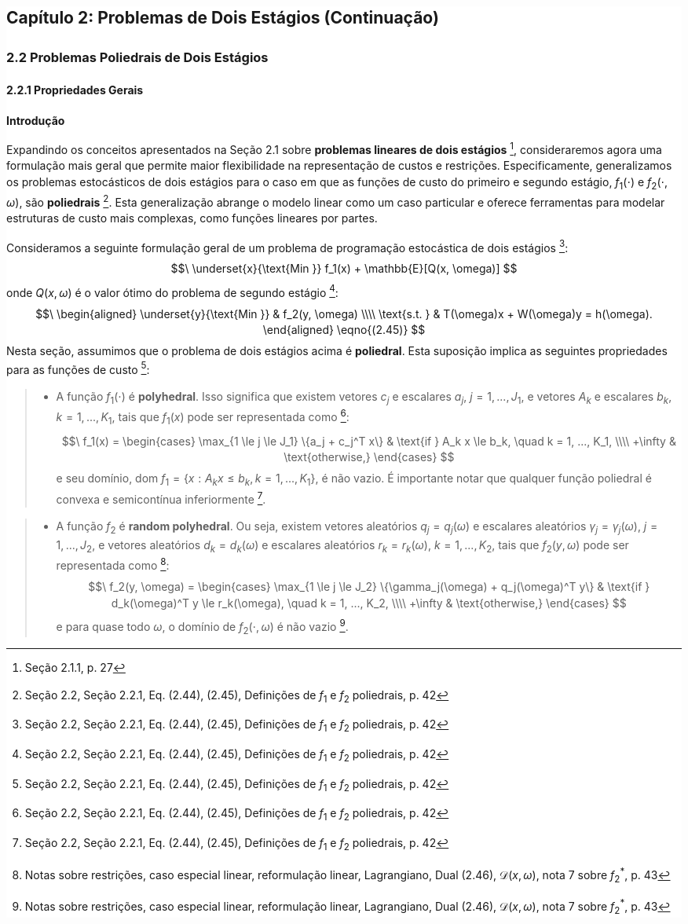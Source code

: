 ## Capítulo 2: Problemas de Dois Estágios (Continuação)

### 2.2 Problemas Poliedrais de Dois Estágios

#### 2.2.1 Propriedades Gerais

**Introdução**

Expandindo os conceitos apresentados na Seção 2.1 sobre **problemas lineares de dois estágios** [^1], consideraremos agora uma formulação mais geral que permite maior flexibilidade na representação de custos e restrições. Especificamente, generalizamos os problemas estocásticos de dois estágios para o caso em que as funções de custo do primeiro e segundo estágio, $f_1(\cdot)$ e $f_2(\cdot, \omega)$, são **poliedrais** [^16]. Esta generalização abrange o modelo linear como um caso particular e oferece ferramentas para modelar estruturas de custo mais complexas, como funções lineares por partes.

Consideramos a seguinte formulação geral de um problema de programação estocástica de dois estágios [^16]:
$$\
\underset{x}{\text{Min }} f_1(x) + \mathbb{E}[Q(x, \omega)]
$$
onde $Q(x, \omega)$ é o valor ótimo do problema de segundo estágio [^16]:
$$\
\begin{aligned}
\underset{y}{\text{Min }} & f_2(y, \omega) \\\\
\text{s.t. } & T(\omega)x + W(\omega)y = h(\omega).
\end{aligned}
\eqno{(2.45)}
$$
Nesta seção, assumimos que o problema de dois estágios acima é **poliedral**. Esta suposição implica as seguintes propriedades para as funções de custo [^16]:

> *   A função $f_1(\cdot)$ é **polyhedral**. Isso significa que existem vetores $c_j$ e escalares $a_j$, $j = 1, ..., J_1$, e vetores $A_k$ e escalares $b_k$, $k = 1, ..., K_1$, tais que $f_1(x)$ pode ser representada como [^16]:
>     $$\
>     f_1(x) = \begin{cases} \max_{1 \le j \le J_1} \{a_j + c_j^T x\} & \text{if } A_k x \le b_k, \quad k = 1, ..., K_1, \\\\ +\infty & \text{otherwise,} \end{cases}
>     $$
>     e seu domínio, $\text{dom } f_1 = \{x : A_k x \le b_k, k = 1, ..., K_1\}$, é não vazio. É importante notar que qualquer função poliedral é convexa e semicontínua inferiormente [^16].

> *   A função $f_2$ é **random polyhedral**. Ou seja, existem vetores aleatórios $q_j = q_j(\omega)$ e escalares aleatórios $\gamma_j = \gamma_j(\omega)$, $j = 1, ..., J_2$, e vetores aleatórios $d_k = d_k(\omega)$ e escalares aleatórios $r_k = r_k(\omega)$, $k = 1, ..., K_2$, tais que $f_2(y, \omega)$ pode ser representada como [^17]:
>     $$\
>     f_2(y, \omega) = \begin{cases} \max_{1 \le j \le J_2} \{\gamma_j(\omega) + q_j(\omega)^T y\} & \text{if } d_k(\omega)^T y \le r_k(\omega), \quad k = 1, ..., K_2, \\\\ +\infty & \text{otherwise,} \end{cases}
>     $$
>     e para quase todo $\omega$, o domínio de $f_2(\cdot, \omega)$ é não vazio [^17].


[^1]: Seção 2.1.1, p. 27
[^2]: Proposição 2.1, p. 28
[^3]: Proposição 2.2, Eq. (2.7), p. 28
[^4]: Prova da Proposição 2.2, p. 29
[^5]: Definição (2.9), p. 29
[^6]: Definição (2.10), (2.11), p. 29
[^7]: Seção 2.1.2, Eq. (2.12), (2.13), p. 30
[^8]: Proposição 2.3, Eq. (2.16), p. 30
[^9]: Prova da Proposição 2.3, Eq. (2.18), p. 31
[^10]: Seção 2.1.3, p. 32
[^11]: Definições de tipos de recourse, p. 33
[^12]: Eq. (2.25), (2.26), (2.27), p. 34
[^13]: Proposição 2.6, Eq. (2.28), (2.29), Proposição 2.7, Eq. (2.30), p. 35
[^14]: Prova da Proposição 2.7, Eq. (2.33), p. 36
[^15]: Proposição 2.8, Eq. (2.34), Proposição 2.9, p. 37
[^16]: Seção 2.2, Seção 2.2.1, Eq. (2.44), (2.45), Definições de $f_1$ e $f_2$ poliedrais, p. 42
[^17]: Notas sobre restrições, caso especial linear, reformulação linear, Lagrangiano, Dual (2.46), $\mathcal{D}(x, \omega)$, nota 7 sobre $f_2^*$, p. 43
[^18]: Proposição 2.14, Eq. (2.47), Prova, Propriedades de $\mathcal{D}(x, \omega)$, Seção 2.2.2, Proposição 2.15, p. 44
[^19]: Eq. (2.49), (2.50), p. 45
[^20]: Fixed recourse poliedral, Eq. (2.51), (2.53), p. 45; Proposição 2.16, Eq. (2.54), Definição $\Pi(\omega)$, Proposição 2.17, Eq. (2.56), (2.57), p. 46
[^21]: Seção 2.2.3, Teorema 2.18, Eq. (2.58), (2.59), Teorema 2.19, Eq. (2.60), p. 47
[^22]: Seção 2.3, p. 48
[^23]: Seção 2.3, Teorema 2.20, p. 49
[^24]: Seção 2.3.2, p. 50
[^25]: Proposição 2.21, 2.22, Corolário 2.23, p. 51
[^26]: Eq. (2.77), (2.78), Proposição 2.24, Eq. (2.79), p. 52
[^27]: Seção 2.4, Eq. (2.80)-(2.83), p. 53
[^28]: Eq. (2.84)-(2.87), Seção 2.4.2, p. 54
[^29]: Lagrangiano, Dual (2.88), p. 55
[^30]: Eq. (2.89), Seção 2.4.3, Eq. (2.90), (2.91), p. 56
[^31]: Dual (2.93), Eq. (2.92), (2.94), p. 57
[^32]: Eq. (2.95)-(2.97), Teorema 2.25, 2.26, p. 58
[^33]: Exemplo 2.27, Seção 2.4.4, Eq. (2.98), (2.99), p. 59
[^34]: Eq. (2.100)-(2.102), EVPI, p. 60
[^35]: Exercícios, p. 61